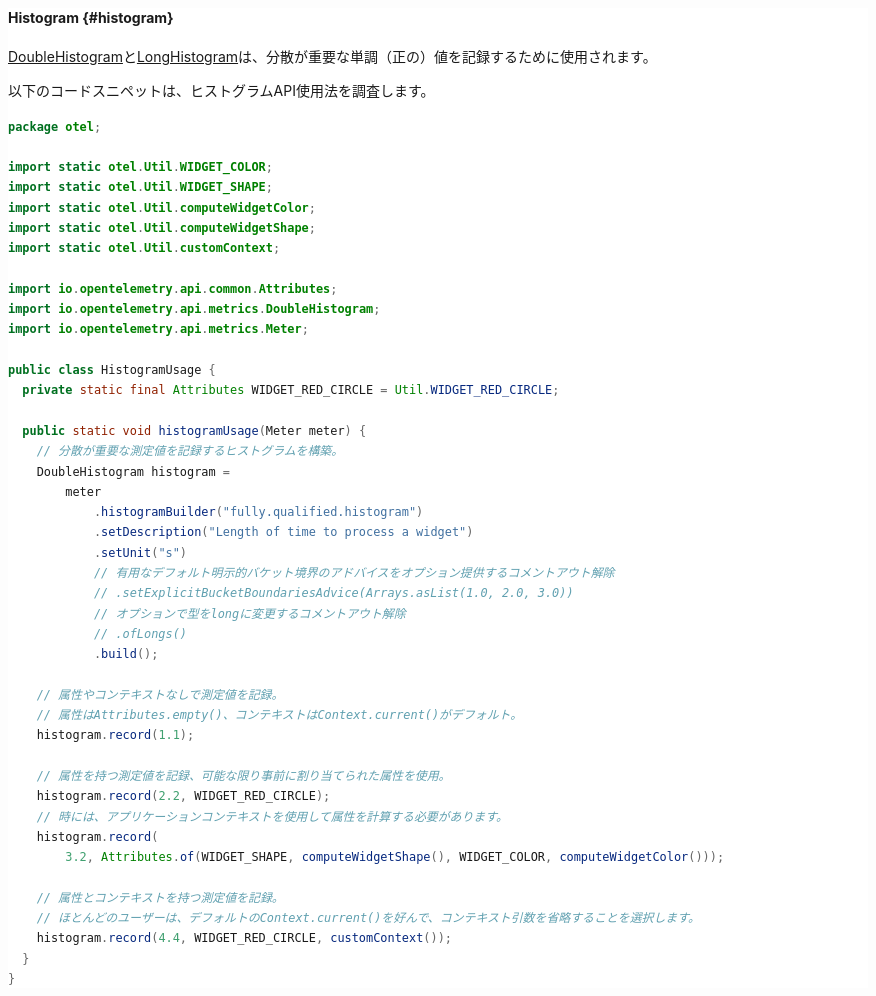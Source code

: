 
#### Histogram {#histogram}

[DoubleHistogram](https://www.javadoc.io/doc/io.opentelemetry/opentelemetry-api/latest/io/opentelemetry/api/metrics/DoubleHistogram.html)と[LongHistogram](https://www.javadoc.io/doc/io.opentelemetry/opentelemetry-api/latest/io/opentelemetry/api/metrics/LongHistogram.html)は、分散が重要な単調（正の）値を記録するために使用されます。

以下のコードスニペットは、ヒストグラムAPI使用法を調査します。


<?code-excerpt "src/main/java/otel/HistogramUsage.java"?>
```java
package otel;

import static otel.Util.WIDGET_COLOR;
import static otel.Util.WIDGET_SHAPE;
import static otel.Util.computeWidgetColor;
import static otel.Util.computeWidgetShape;
import static otel.Util.customContext;

import io.opentelemetry.api.common.Attributes;
import io.opentelemetry.api.metrics.DoubleHistogram;
import io.opentelemetry.api.metrics.Meter;

public class HistogramUsage {
  private static final Attributes WIDGET_RED_CIRCLE = Util.WIDGET_RED_CIRCLE;

  public static void histogramUsage(Meter meter) {
    // 分散が重要な測定値を記録するヒストグラムを構築。
    DoubleHistogram histogram =
        meter
            .histogramBuilder("fully.qualified.histogram")
            .setDescription("Length of time to process a widget")
            .setUnit("s")
            // 有用なデフォルト明示的バケット境界のアドバイスをオプション提供するコメントアウト解除
            // .setExplicitBucketBoundariesAdvice(Arrays.asList(1.0, 2.0, 3.0))
            // オプションで型をlongに変更するコメントアウト解除
            // .ofLongs()
            .build();

    // 属性やコンテキストなしで測定値を記録。
    // 属性はAttributes.empty()、コンテキストはContext.current()がデフォルト。
    histogram.record(1.1);

    // 属性を持つ測定値を記録、可能な限り事前に割り当てられた属性を使用。
    histogram.record(2.2, WIDGET_RED_CIRCLE);
    // 時には、アプリケーションコンテキストを使用して属性を計算する必要があります。
    histogram.record(
        3.2, Attributes.of(WIDGET_SHAPE, computeWidgetShape(), WIDGET_COLOR, computeWidgetColor()));

    // 属性とコンテキストを持つ測定値を記録。
    // ほとんどのユーザーは、デフォルトのContext.current()を好んで、コンテキスト引数を省略することを選択します。
    histogram.record(4.4, WIDGET_RED_CIRCLE, customContext());
  }
}
```
